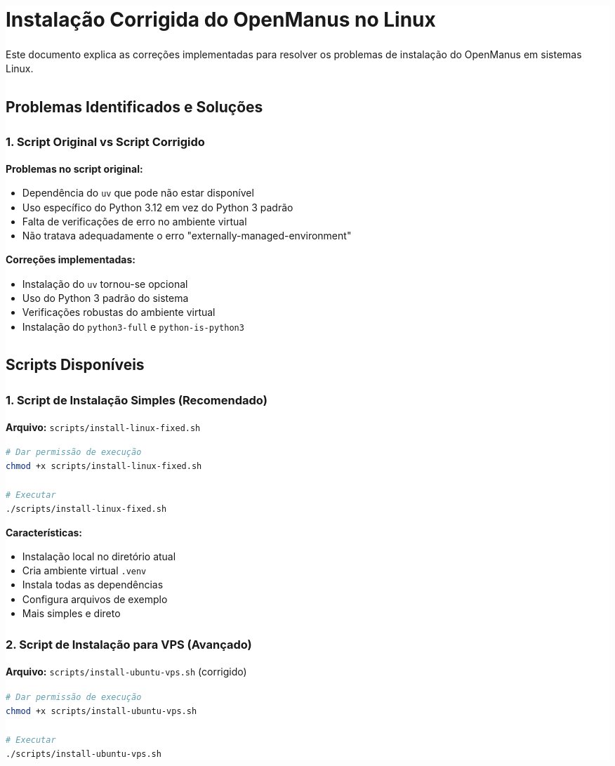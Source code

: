 # Instalação Corrigida do OpenManus no Linux

Este documento explica as correções implementadas para resolver os problemas de instalação do OpenManus em sistemas Linux.

## Problemas Identificados e Soluções

### 1. Script Original vs Script Corrigido

**Problemas no script original:**
- Dependência do `uv` que pode não estar disponível
- Uso específico do Python 3.12 em vez do Python 3 padrão
- Falta de verificações de erro no ambiente virtual
- Não tratava adequadamente o erro "externally-managed-environment"

**Correções implementadas:**
- Instalação do `uv` tornou-se opcional
- Uso do Python 3 padrão do sistema
- Verificações robustas do ambiente virtual
- Instalação do `python3-full` e `python-is-python3`

## Scripts Disponíveis

### 1. Script de Instalação Simples (Recomendado)

**Arquivo:** `scripts/install-linux-fixed.sh`

```bash
# Dar permissão de execução
chmod +x scripts/install-linux-fixed.sh

# Executar
./scripts/install-linux-fixed.sh
```

**Características:**
- Instalação local no diretório atual
- Cria ambiente virtual `.venv`
- Instala todas as dependências
- Configura arquivos de exemplo
- Mais simples e direto

### 2. Script de Instalação para VPS (Avançado)

**Arquivo:** `scripts/install-ubuntu-vps.sh` (corrigido)

```bash
# Dar permissão de execução
chmod +x scripts/install-ubuntu-vps.sh

# Executar
./scripts/install-ubuntu-vps.sh
```
